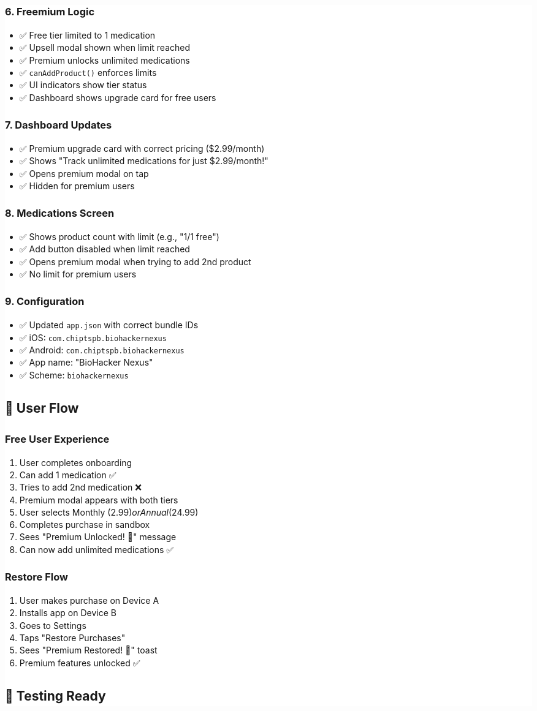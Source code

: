 ### 6. Freemium Logic
- ✅ Free tier limited to 1 medication
- ✅ Upsell modal shown when limit reached
- ✅ Premium unlocks unlimited medications
- ✅ `canAddProduct()` enforces limits
- ✅ UI indicators show tier status
- ✅ Dashboard shows upgrade card for free users

### 7. Dashboard Updates
- ✅ Premium upgrade card with correct pricing ($2.99/month)
- ✅ Shows "Track unlimited medications for just $2.99/month!"
- ✅ Opens premium modal on tap
- ✅ Hidden for premium users

### 8. Medications Screen
- ✅ Shows product count with limit (e.g., "1/1 free")
- ✅ Add button disabled when limit reached
- ✅ Opens premium modal when trying to add 2nd product
- ✅ No limit for premium users

### 9. Configuration
- ✅ Updated `app.json` with correct bundle IDs
- ✅ iOS: `com.chiptspb.biohackernexus`
- ✅ Android: `com.chiptspb.biohackernexus`
- ✅ App name: "BioHacker Nexus"
- ✅ Scheme: `biohackernexus`

## 📱 User Flow

### Free User Experience
1. User completes onboarding
2. Can add 1 medication ✅
3. Tries to add 2nd medication ❌
4. Premium modal appears with both tiers
5. User selects Monthly ($2.99) or Annual ($24.99)
6. Completes purchase in sandbox
7. Sees "Premium Unlocked! 🎉" message
8. Can now add unlimited medications ✅

### Restore Flow
1. User makes purchase on Device A
2. Installs app on Device B
3. Goes to Settings
4. Taps "Restore Purchases"
5. Sees "Premium Restored! 🎉" toast
6. Premium features unlocked ✅

## 🧪 Testing Ready
